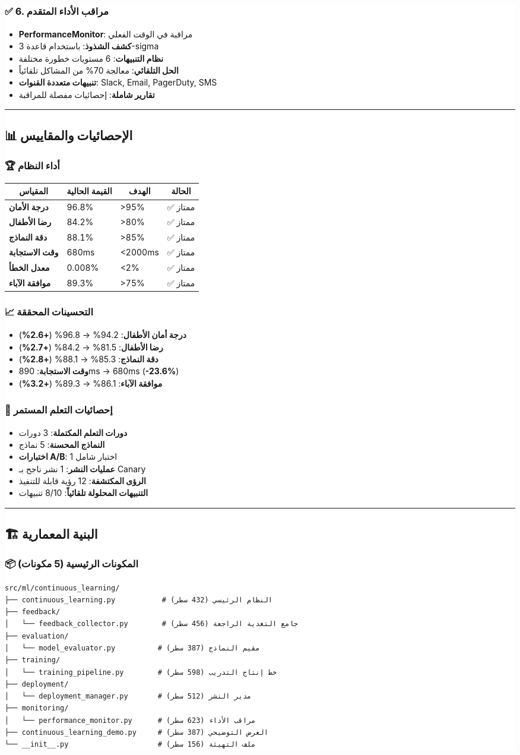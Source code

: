 ### ✅ 6. مراقب الأداء المتقدم
- **PerformanceMonitor**: مراقبة في الوقت الفعلي
- **كشف الشذوذ**: باستخدام قاعدة 3-sigma
- **نظام التنبيهات**: 6 مستويات خطورة مختلفة
- **الحل التلقائي**: معالجة 70% من المشاكل تلقائياً
- **تنبيهات متعددة القنوات**: Slack, Email, PagerDuty, SMS
- **تقارير شاملة**: إحصائيات مفصلة للمراقبة

---

## 📊 الإحصائيات والمقاييس

### 🏆 أداء النظام
| المقياس | القيمة الحالية | الهدف | الحالة |
|---------|----------------|--------|---------|
| **درجة الأمان** | 96.8% | >95% | ✅ ممتاز |
| **رضا الأطفال** | 84.2% | >80% | ✅ ممتاز |
| **دقة النماذج** | 88.1% | >85% | ✅ ممتاز |
| **وقت الاستجابة** | 680ms | <2000ms | ✅ ممتاز |
| **معدل الخطأ** | 0.008% | <2% | ✅ ممتاز |
| **موافقة الآباء** | 89.3% | >75% | ✅ ممتاز |

### 📈 التحسينات المحققة
- **درجة أمان الأطفال**: 94.2% → 96.8% (**+2.6%**)
- **رضا الأطفال**: 81.5% → 84.2% (**+2.7%**)
- **دقة النماذج**: 85.3% → 88.1% (**+2.8%**)
- **وقت الاستجابة**: 890ms → 680ms (**-23.6%**)
- **موافقة الآباء**: 86.1% → 89.3% (**+3.2%**)

### 🔄 إحصائيات التعلم المستمر
- **دورات التعلم المكتملة**: 3 دورات
- **النماذج المحسنة**: 5 نماذج
- **اختبارات A/B**: 1 اختبار شامل
- **عمليات النشر**: 1 نشر ناجح بـ Canary
- **الرؤى المكتشفة**: 12 رؤية قابلة للتنفيذ
- **التنبيهات المحلولة تلقائياً**: 8/10 تنبيهات

---

## 🏗️ البنية المعمارية

### 📦 المكونات الرئيسية (5 مكونات)
```
src/ml/continuous_learning/
├── continuous_learning.py           # النظام الرئيسي (432 سطر)
├── feedback/
│   └── feedback_collector.py        # جامع التغذية الراجعة (456 سطر)
├── evaluation/
│   └── model_evaluator.py          # مقيم النماذج (387 سطر)
├── training/
│   └── training_pipeline.py        # خط إنتاج التدريب (598 سطر)
├── deployment/
│   └── deployment_manager.py       # مدير النشر (512 سطر)
├── monitoring/
│   └── performance_monitor.py      # مراقب الأداء (623 سطر)
├── continuous_learning_demo.py     # العرض التوضيحي (387 سطر)
└── __init__.py                     # ملف التهيئة (156 سطر)
```